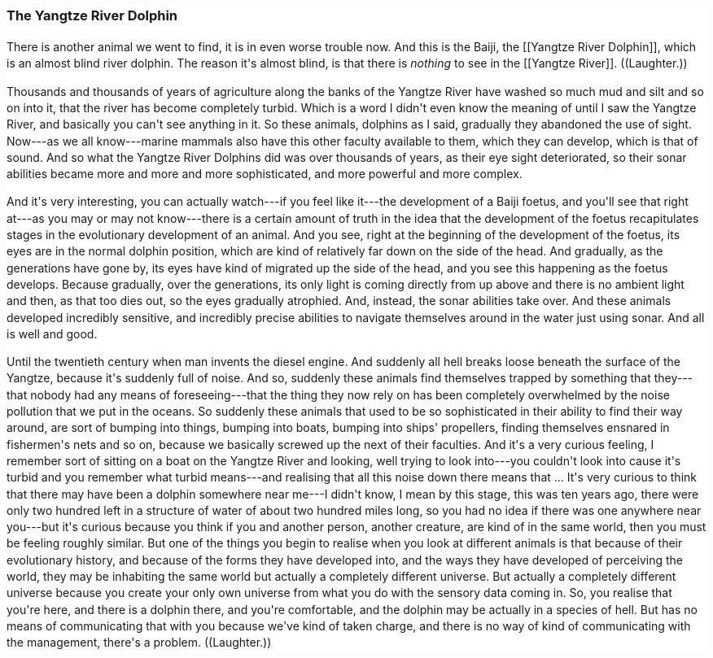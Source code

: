 ### The Yangtze River Dolphin ###

There is another animal we went to find, it is in even worse trouble now. And
this is the Baiji, the [[Yangtze River Dolphin]], which is an almost blind river
dolphin. The reason it's almost blind, is that there is *nothing* to see in the
[[Yangtze River]]. ((Laughter.))

Thousands and thousands of years of agriculture along the banks
of the Yangtze River have washed so much mud and silt and so on into it, that the
river has become completely turbid. Which is a word I didn't even know the
meaning of until I saw the Yangtze River, and basically you can't see anything
in it. So these animals, dolphins as I said, gradually they abandoned the use
of sight. Now---as we all know---marine mammals also have this other faculty
available to them, which they can develop, which is that of sound. And so what
the Yangtze River Dolphins did was over thousands of years, as their eye sight
deteriorated, so their sonar abilities became more and more and more
sophisticated, and more powerful and more complex.

And it's very interesting, you can actually watch---if you feel like it---the
development of a Baiji foetus, and you'll see that right at---as you may or may
not know---there is a certain amount of truth in the idea that the development of
the foetus recapitulates stages in the evolutionary development of an animal.
And you see, right at the beginning of the development of the foetus, its eyes
are in the normal dolphin position, which are kind of relatively far down on the
side of the head.
And gradually, as the generations have gone by, its eyes have kind
of migrated up the side of the head, and you see this happening as the foetus
develops. Because gradually, over the generations, its only light is coming
directly from up above and there is no ambient light and then, as that too
dies out, so the eyes gradually atrophied. And, instead, the sonar abilities
take over. And these animals developed incredibly sensitive, and incredibly
precise abilities to navigate themselves around in the water just using sonar.
And all is well and good.

Until the twentieth century when man invents the diesel engine. And suddenly
all hell breaks loose beneath the surface of the Yangtze, because it's suddenly
full of noise. And so, suddenly these animals find themselves trapped by
something that they---that nobody had any means of foreseeing---that the thing
they now rely on has been completely overwhelmed by the noise pollution that we
put in the oceans. So suddenly these animals that used to be so sophisticated
in their ability to find their way around, are sort of bumping into things,
bumping into boats, bumping into ships' propellers, finding themselves
ensnared in fishermen's nets and so on, because we basically screwed up the next
of their faculties. And it's a very curious feeling, I remember sort of
sitting on a boat on the Yangtze River and looking, well trying to look
into---you couldn't look into cause it's turbid and you remember what turbid
means---and realising that all this noise down there means that ...
It's very curious to think that there may have been a dolphin
somewhere near me---I didn't know, I mean by this stage, this was ten years
ago, there were only two hundred left in a structure of water of about two
hundred miles long, so you had no idea if there was one anywhere near
you---but it's curious because you think if you and another person, another
creature, are kind of in the same world, then you must be feeling roughly
similar. But one of the things you begin to realise when you look at different
animals is that because of their evolutionary history, and because of
the forms they have developed into, and the ways they have developed of
perceiving the world, they may be inhabiting the same world but actually a
completely different universe. But actually a completely different universe
because you create your only own universe from what you do with the sensory
data coming in. So, you realise that you're here, and there is a dolphin
there, and you're comfortable, and the dolphin may be actually in a species of
hell. But has no means of communicating that with you because we've kind of
taken charge, and there is no way of kind of communicating with the
management, there's a problem. ((Laughter.))


[^extinct]: According to Wikipedia, the [[Yangtze River Dolphin]] was indeed declared